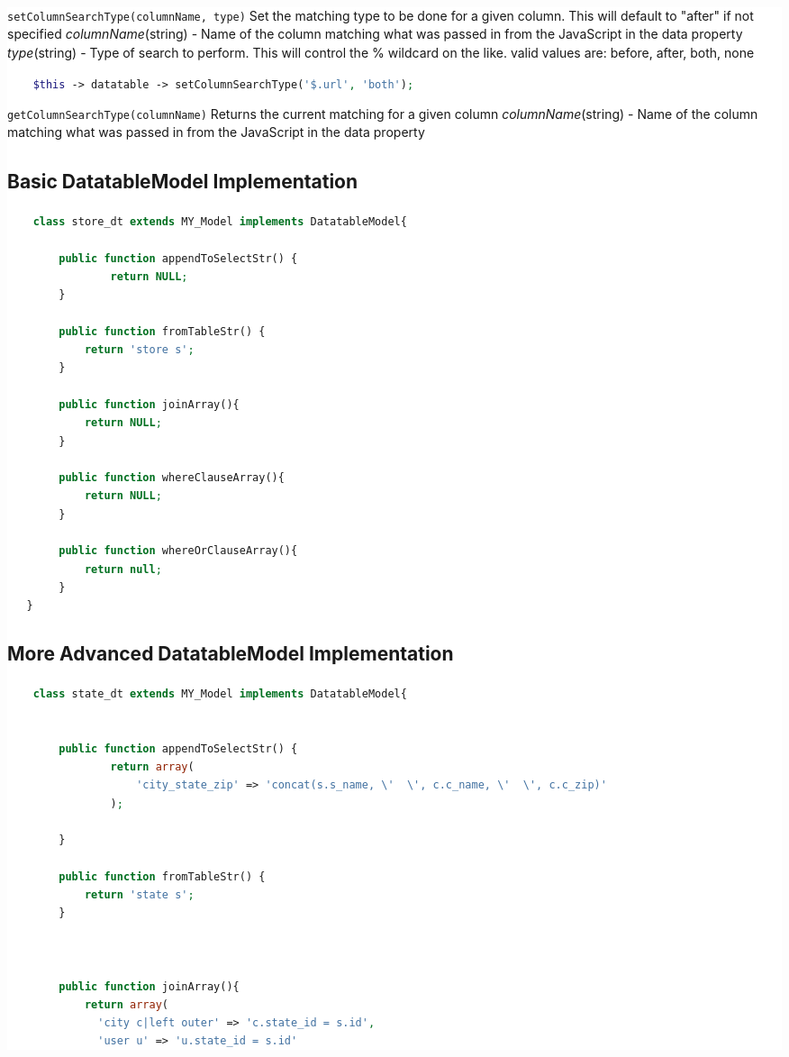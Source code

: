 `setColumnSearchType(columnName, type)`
Set the matching type to be done for a given column. This will default to "after" if not specified
*columnName*(string) - Name of the column matching what was passed in from the JavaScript in the data property
*type*(string) - Type of search to perform.  This will control the % wildcard on the like.  valid values are: before, after, both, none
```php
	$this -> datatable -> setColumnSearchType('$.url', 'both');
```

 `getColumnSearchType(columnName)`
 Returns the current matching for a given column
 *columnName*(string) - Name of the column matching what was passed in from the JavaScript in the data property

Basic DatatableModel Implementation
--------
```php
    class store_dt extends MY_Model implements DatatableModel{
    	
		public function appendToSelectStr() {
				return NULL;
		}
    	
		public function fromTableStr() {
			return 'store s';
		}
    
	    public function joinArray(){
	    	return NULL;
	    }
	    
    	public function whereClauseArray(){
    		return NULL;
    	}
		
		public function whereOrClauseArray(){
			return null;
    	}
   }
```

More Advanced DatatableModel Implementation
--------
```php
    class state_dt extends MY_Model implements DatatableModel{
			

		public function appendToSelectStr() {
				return array(
					'city_state_zip' => 'concat(s.s_name, \'  \', c.c_name, \'  \', c.c_zip)'
				);
				
		}
    	
		public function fromTableStr() {
			return 'state s';
		}
		
    

	    public function joinArray(){
	    	return array(
	    	  'city c|left outer' => 'c.state_id = s.id',
              'user u' => 'u.state_id = s.id'
```